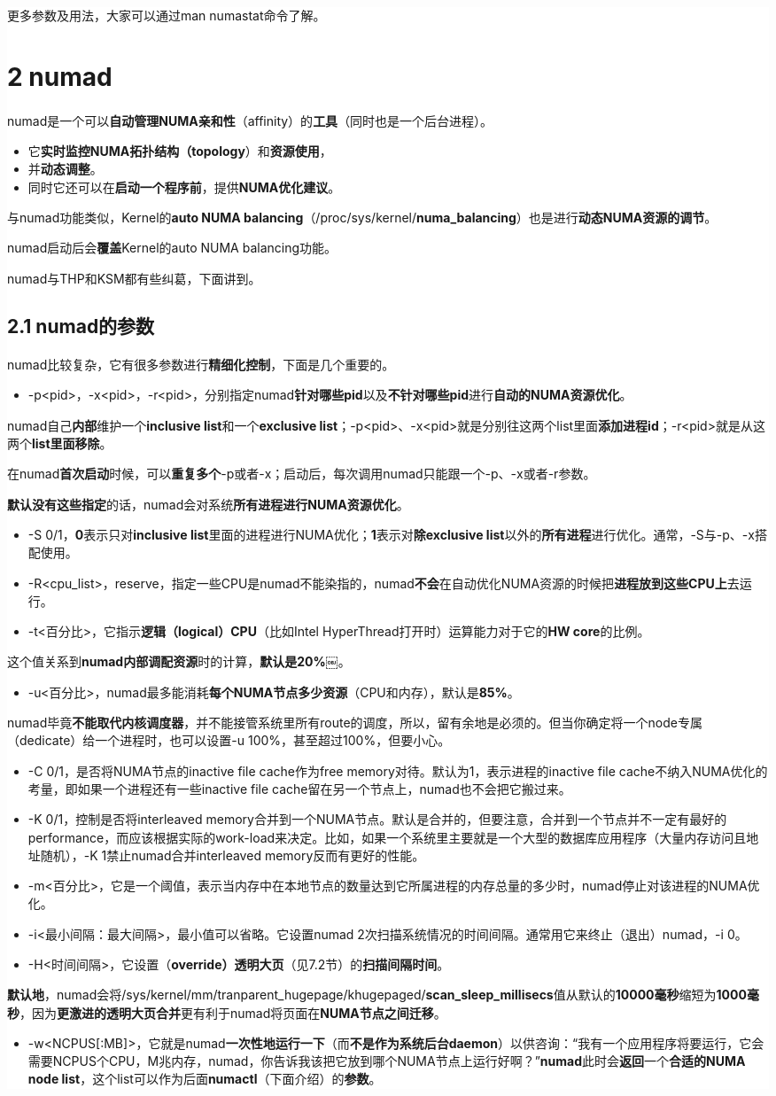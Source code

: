 更多参数及用法，大家可以通过man numastat命令了解。

# 2 numad

numad是一个可以**自动管理NUMA亲和性**（affinity）的**工具**（同时也是一个后台进程）。

- 它**实时监控NUMA拓扑结构（topology**）和**资源使用**，
- 并**动态调整**。
- 同时它还可以在**启动一个程序前**，提供**NUMA优化建议**。

与numad功能类似，Kernel的**auto NUMA balancing**（/proc/sys/kernel/**numa\_balancing**）也是进行**动态NUMA资源的调节**。

numad启动后会**覆盖**Kernel的auto NUMA balancing功能。

numad与THP和KSM都有些纠葛，下面讲到。

## 2.1 numad的参数

numad比较复杂，它有很多参数进行**精细化控制**，下面是几个重要的。

- \-p\<pid\>，\-x\<pid\>，\-r\<pid\>，分别指定numad**针对哪些pid**以及**不针对哪些pid**进行**自动的NUMA资源优化**。

numad自己**内部**维护一个**inclusive list**和一个**exclusive list**；\-p\<pid\>、\-x\<pid\>就是分别往这两个list里面**添加进程id**；\-r\<pid\>就是从这两个**list里面移除**。

在numad**首次启动**时候，可以**重复多个**\-p或者\-x；启动后，每次调用numad只能跟一个\-p、\-x或者\-r参数。

**默认没有这些指定**的话，numad会对系统**所有进程进行NUMA资源优化**。

- \-S 0\/1，**0**表示只对**inclusive list**里面的进程进行NUMA优化；**1**表示对**除exclusive list**以外的**所有进程**进行优化。通常，\-S与\-p、\-x搭配使用。

- \-R\<cpu\_list\>，reserve，指定一些CPU是numad不能染指的，numad**不会**在自动优化NUMA资源的时候把**进程放到这些CPU上**去运行。

- \-t\<百分比\>，它指示**逻辑（logical）CPU**（比如Intel HyperThread打开时）运算能力对于它的**HW core**的比例。

这个值关系到**numad内部调配资源**时的计算，**默认是20%￼**。

- \-u\<百分比\>，numad最多能消耗**每个NUMA节点多少资源**（CPU和内存），默认是**85%**。

numad毕竟**不能取代内核调度器**，并不能接管系统里所有route的调度，所以，留有余地是必须的。但当你确定将一个node专属（dedicate）给一个进程时，也可以设置\-u 100%，甚至超过100%，但要小心。

- \-C 0\/1，是否将NUMA节点的inactive file cache作为free memory对待。默认为1，表示进程的inactive file cache不纳入NUMA优化的考量，即如果一个进程还有一些inactive file cache留在另一个节点上，numad也不会把它搬过来。

- \-K 0\/1，控制是否将interleaved memory合并到一个NUMA节点。默认是合并的，但要注意，合并到一个节点并不一定有最好的performance，而应该根据实际的work\-load来决定。比如，如果一个系统里主要就是一个大型的数据库应用程序（大量内存访问且地址随机），\-K 1禁止numad合并interleaved memory反而有更好的性能。

- \-m\<百分比\>，它是一个阈值，表示当内存中在本地节点的数量达到它所属进程的内存总量的多少时，numad停止对该进程的NUMA优化。

- \-i\<最小间隔：最大间隔\>，最小值可以省略。它设置numad 2次扫描系统情况的时间间隔。通常用它来终止（退出）numad，-i 0。

- \-H\<时间间隔\>，它设置（**override）透明大页**（见7.2节）的**扫描间隔时间**。

**默认地**，numad会将/sys/kernel/mm/tranparent\_hugepage/khugepaged/**scan\_sleep\_millisecs**值从默认的**10000毫秒**缩短为**1000毫秒**，因为**更激进的透明大页合并**更有利于numad将页面在**NUMA节点之间迁移**。

- \-w\<NCPUS\[:MB]\>，它就是numad**一次性地运行一下**（而**不是作为系统后台daemon**）以供咨询：“我有一个应用程序将要运行，它会需要NCPUS个CPU，M兆内存，numad，你告诉我该把它放到哪个NUMA节点上运行好啊？”**numad**此时会**返回**一个**合适的NUMA node list**，这个list可以作为后面**numactl**（下面介绍）的**参数**。
